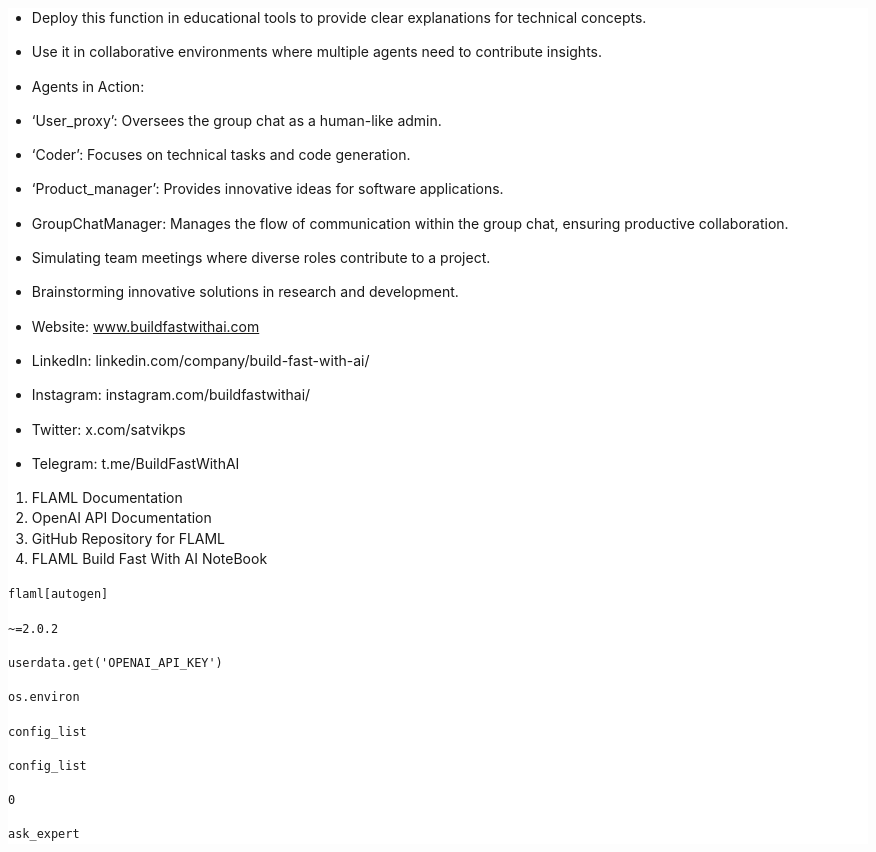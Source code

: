 * Deploy this function in educational tools to provide clear explanations for technical concepts.
* Use it in collaborative environments where multiple agents need to contribute insights.

* Agents in Action:
* ‘User_proxy’: Oversees the group chat as a human-like admin.
* ‘Coder’: Focuses on technical tasks and code generation.
* ‘Product_manager’: Provides innovative ideas for software applications.
* GroupChatManager: Manages the flow of communication within the group chat, ensuring productive collaboration.

* Simulating team meetings where diverse roles contribute to a project.
* Brainstorming innovative solutions in research and development.

* Website: www.buildfastwithai.com
* LinkedIn: linkedin.com/company/build-fast-with-ai/
* Instagram: instagram.com/buildfastwithai/
* Twitter: x.com/satvikps
* Telegram: t.me/BuildFastWithAI

1. FLAML Documentation
2. OpenAI API Documentation
3. GitHub Repository for FLAML
4. FLAML Build Fast With AI NoteBook

```
flaml[autogen]
```

```
~=2.0.2
```

```
userdata.get('OPENAI_API_KEY')
```

```
os.environ
```

```
config_list
```

```
config_list
```

```
0
```

```
ask_expert
```

